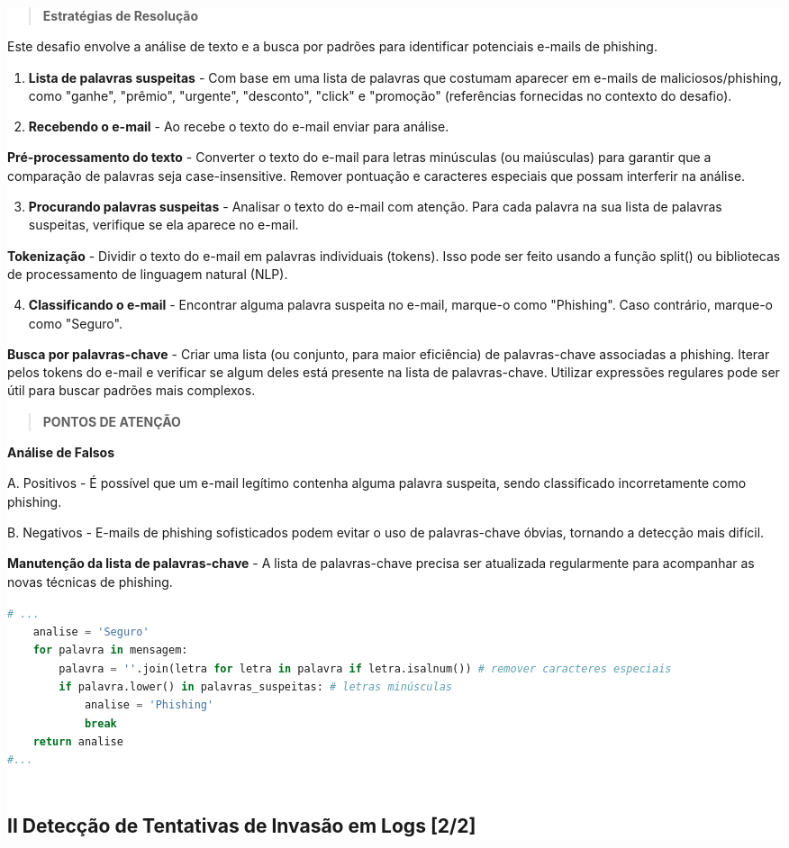> **Estratégias de Resolução**

Este desafio envolve a análise de texto e a busca por padrões para identificar potenciais e-mails de phishing.

1. **Lista de palavras suspeitas** - Com base em uma lista de palavras que costumam aparecer em e-mails de maliciosos/phishing, como "ganhe", "prêmio", "urgente", "desconto", "click" e "promoção" (referências fornecidas no contexto do desafio).

2. **Recebendo o e-mail** - Ao recebe o texto do e-mail enviar para análise.

**Pré-processamento do texto** - Converter o texto do e-mail para letras minúsculas (ou maiúsculas) para garantir que a comparação de palavras seja case-insensitive. Remover pontuação e caracteres especiais que possam interferir na análise.

3. **Procurando palavras suspeitas** - Analisar o texto do e-mail com atenção. Para cada palavra na sua lista de palavras suspeitas, verifique se ela aparece no e-mail.

**Tokenização** - Dividir o texto do e-mail em palavras individuais (tokens).  Isso pode ser feito usando a função split() ou bibliotecas de processamento de linguagem natural (NLP).

4. **Classificando o e-mail** - Encontrar alguma palavra suspeita no e-mail, marque-o como "Phishing". Caso contrário, marque-o como "Seguro".

**Busca por palavras-chave** - Criar uma lista (ou conjunto, para maior eficiência) de palavras-chave associadas a phishing.  Iterar pelos tokens do e-mail e verificar se algum deles está presente na lista de palavras-chave.  Utilizar expressões regulares pode ser útil para buscar padrões mais complexos.

> **PONTOS DE ATENÇÃO**

**Análise de Falsos**

A. Positivos - É possível que um e-mail legítimo contenha alguma palavra suspeita, sendo classificado incorretamente como phishing.

B. Negativos - E-mails de phishing sofisticados podem evitar o uso de palavras-chave óbvias, tornando a detecção mais difícil.

**Manutenção da lista de palavras-chave** -  A lista de palavras-chave precisa ser atualizada regularmente para acompanhar as novas técnicas de phishing.

```py
# ...
	analise = 'Seguro'
    for palavra in mensagem:
        palavra = ''.join(letra for letra in palavra if letra.isalnum()) # remover caracteres especiais
        if palavra.lower() in palavras_suspeitas: # letras minúsculas
            analise = 'Phishing'
            break
    return analise
#...
        
```

## II	Detecção de Tentativas de Invasão em Logs [2/2]
